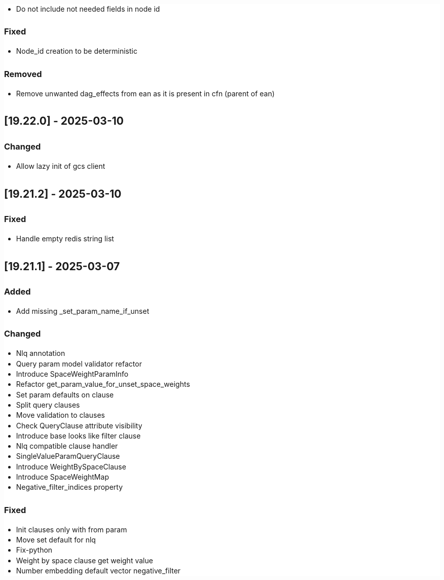 - Do not include not needed fields in node id

### Fixed

- Node_id creation to be deterministic

### Removed

- Remove unwanted dag_effects from ean as it is present in cfn (parent of ean)

## [19.22.0] - 2025-03-10

### Changed

- Allow lazy init of gcs client

## [19.21.2] - 2025-03-10

### Fixed

- Handle empty redis string list

## [19.21.1] - 2025-03-07

### Added

- Add missing _set_param_name_if_unset

### Changed

- Nlq annotation
- Query param model validator refactor
- Introduce SpaceWeightParamInfo
- Refactor get_param_value_for_unset_space_weights
- Set param defaults on clause
- Split query clauses
- Move validation to clauses
- Check QueryClause attribute visibility
- Introduce base looks like filter clause
- Nlq compatible clause handler
- SingleValueParamQueryClause
- Introduce WeightBySpaceClause
- Introduce SpaceWeightMap
- Negative_filter_indices property

### Fixed

- Init clauses only with from param
- Move set default for nlq
- Fix-python
- Weight by space clause get weight value
- Number embedding default vector negative_filter
